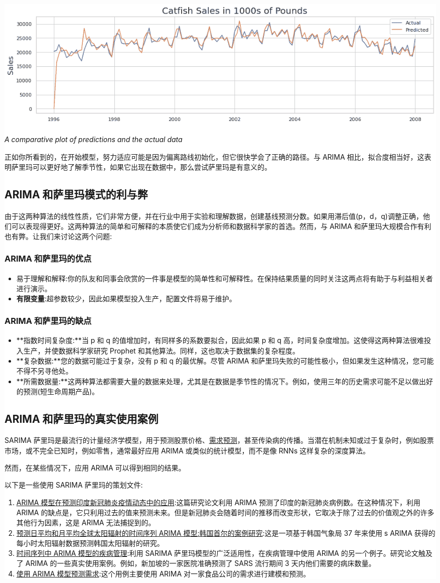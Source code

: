 ![Sarima comparative plot](img/0b4843e595433b623612fee7a5214f02.png)

*A comparative plot of predictions and the actual data*

正如你所看到的，在开始模型，努力适应可能是因为偏离路线初始化，但它很快学会了正确的路径。与 ARIMA 相比，拟合度相当好，这表明萨里玛可以更好地了解季节性，如果它出现在数据中，那么尝试萨里玛是有意义的。

## ARIMA 和萨里玛模式的利与弊

由于这两种算法的线性性质，它们非常方便，并在行业中用于实验和理解数据，创建基线预测分数。如果用滞后值(p，d，q)调整正确，他们可以表现得更好。这两种算法的简单和可解释的本质使它们成为分析师和数据科学家的首选。然而，与 ARIMA 和萨里玛大规模合作有利也有弊。让我们来讨论这两个问题:

### ARIMA 和萨里玛的优点

*   易于理解和解释:你的队友和同事会欣赏的一件事是模型的简单性和可解释性。在保持结果质量的同时关注这两点将有助于与利益相关者进行演示。
*   **有限变量**:超参数较少，因此如果模型投入生产，配置文件将易于维护。

### ARIMA 和萨里玛的缺点

*   **指数时间复杂度:**当 p 和 q 的值增加时，有同样多的系数要拟合，因此如果 p 和 q 高，时间复杂度增加。这使得这两种算法很难投入生产，并使数据科学家研究 Prophet 和其他算法。同样，这也取决于数据集的复杂程度。
*   **复杂数据:**您的数据可能过于复杂，没有 p 和 q 的最优解。尽管 ARIMA 和萨里玛失败的可能性极小，但如果发生这种情况，您可能不得不另寻他处。
*   **所需数据量:**这两种算法都需要大量的数据来处理，尤其是在数据是季节性的情况下。例如，使用三年的历史需求可能不足以做出好的预测(短生命周期产品)。

## ARIMA 和萨里玛的真实使用案例

SARIMA 萨里玛是最流行的计量经济学模型，用于预测股票价格、[需求预测](https://web.archive.org/web/20221206094226/https://journals.sagepub.com/doi/10.1177/1847979018808673)，甚至传染病的传播。当潜在机制未知或过于复杂时，例如股票市场，或不完全已知时，例如零售，通常最好应用 ARIMA 或类似的统计模型，而不是像 RNNs 这样复杂的深度算法。

然而，在某些情况下，应用 ARIMA 可以得到相同的结果。

以下是一些使用 SARIMA 萨里玛的策划文件:

1.  [ARIMA 模型在预测印度新冠肺炎疫情动态中的应用](https://web.archive.org/web/20221206094226/https://journals.sagepub.com/doi/full/10.1177/0972150920988653):这篇研究论文利用 ARIMA 预测了印度的新冠肺炎病例数。在这种情况下，利用 ARIMA 的缺点是，它只利用过去的值来预测未来。但是新冠肺炎会随着时间的推移而改变形状，它取决于除了过去的价值观之外的许多其他行为因素，这是 ARIMA 无法捕捉到的。
2.  [预测日平均和月平均全球太阳辐射的时间序列 ARIMA 模型:韩国首尔的案例研究](https://web.archive.org/web/20221206094226/https://www.mdpi.com/2073-8994/11/2/240):这是一项基于韩国气象局 37 年来使用 s ARIMA 获得的每小时太阳辐射数据预测韩国太阳辐射的研究。
3.  [时间序列中 ARIMA 模型的疾病管理](https://web.archive.org/web/20221206094226/https://www.ncbi.nlm.nih.gov/pmc/articles/PMC4872983/):利用 SARIMA 萨里玛模型的广泛适用性，在疾病管理中使用 ARIMA 的另一个例子。研究论文触及了 ARIMA 的一些真实使用案例。例如，新加坡的一家医院准确预测了 SARS 流行期间 3 天内他们需要的病床数量。
4.  [使用 ARIMA 模型预测需求](https://web.archive.org/web/20221206094226/https://journals.sagepub.com/doi/full/10.1177/1847979018808673):这个用例主要使用 ARIMA 对一家食品公司的需求进行建模和预测。
